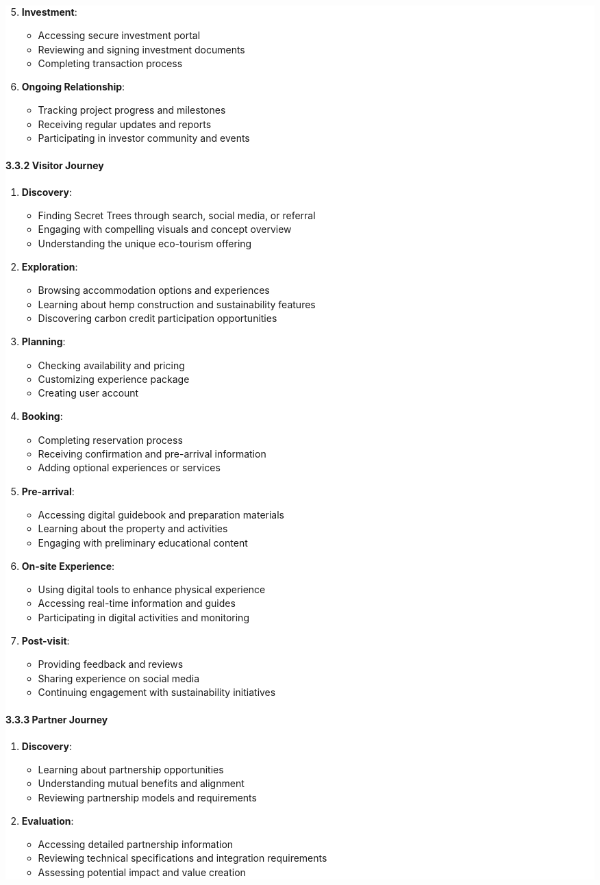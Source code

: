 5. **Investment**:
   - Accessing secure investment portal
   - Reviewing and signing investment documents
   - Completing transaction process

6. **Ongoing Relationship**:
   - Tracking project progress and milestones
   - Receiving regular updates and reports
   - Participating in investor community and events

#### 3.3.2 Visitor Journey

1. **Discovery**:
   - Finding Secret Trees through search, social media, or referral
   - Engaging with compelling visuals and concept overview
   - Understanding the unique eco-tourism offering

2. **Exploration**:
   - Browsing accommodation options and experiences
   - Learning about hemp construction and sustainability features
   - Discovering carbon credit participation opportunities

3. **Planning**:
   - Checking availability and pricing
   - Customizing experience package
   - Creating user account

4. **Booking**:
   - Completing reservation process
   - Receiving confirmation and pre-arrival information
   - Adding optional experiences or services

5. **Pre-arrival**:
   - Accessing digital guidebook and preparation materials
   - Learning about the property and activities
   - Engaging with preliminary educational content

6. **On-site Experience**:
   - Using digital tools to enhance physical experience
   - Accessing real-time information and guides
   - Participating in digital activities and monitoring

7. **Post-visit**:
   - Providing feedback and reviews
   - Sharing experience on social media
   - Continuing engagement with sustainability initiatives

#### 3.3.3 Partner Journey

1. **Discovery**:
   - Learning about partnership opportunities
   - Understanding mutual benefits and alignment
   - Reviewing partnership models and requirements

2. **Evaluation**:
   - Accessing detailed partnership information
   - Reviewing technical specifications and integration requirements
   - Assessing potential impact and value creation
